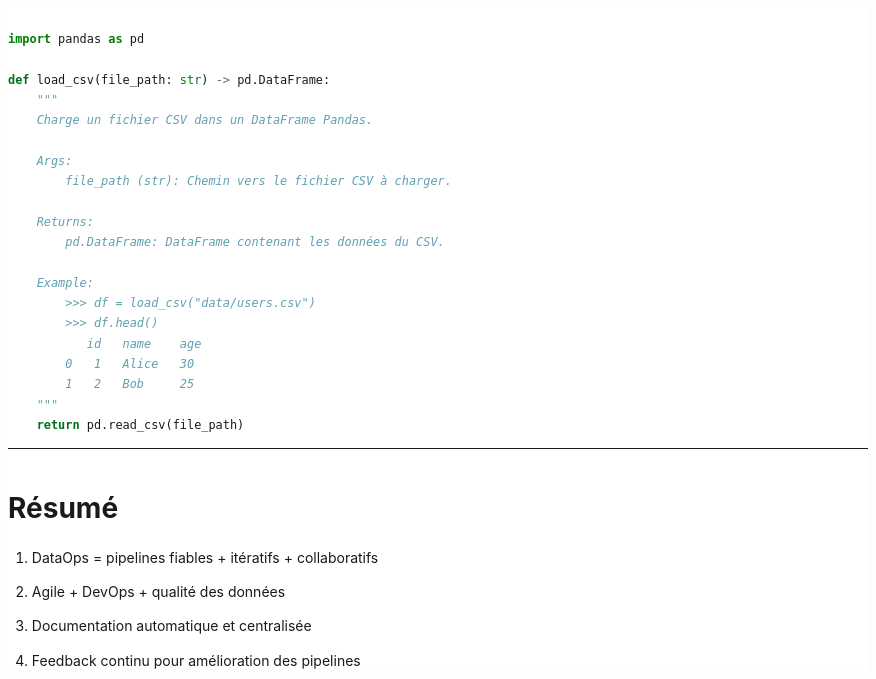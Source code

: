 
```python

import pandas as pd

def load_csv(file_path: str) -> pd.DataFrame:
    """
    Charge un fichier CSV dans un DataFrame Pandas.

    Args:
        file_path (str): Chemin vers le fichier CSV à charger.

    Returns:
        pd.DataFrame: DataFrame contenant les données du CSV.

    Example:
        >>> df = load_csv("data/users.csv")
        >>> df.head()
           id   name    age
        0   1   Alice   30
        1   2   Bob     25
    """
    return pd.read_csv(file_path)


```

---

# Résumé

1. DataOps = pipelines fiables + itératifs + collaboratifs

1. Agile + DevOps + qualité des données

1. Documentation automatique et centralisée

1. Feedback continu pour amélioration des pipelines